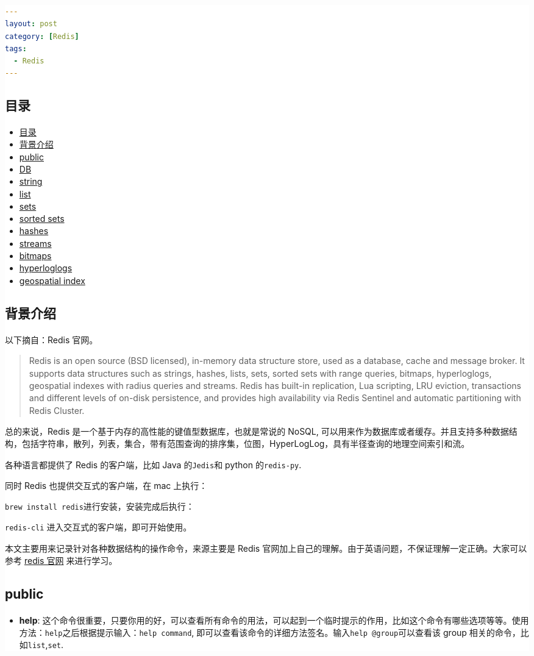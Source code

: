 ```yaml
---
layout: post
category: [Redis]
tags:
  - Redis
---
```


## 目录

- [目录](#目录)
- [背景介绍](#背景介绍)
- [public](#public)
- [DB](#db)
- [string](#string)
- [list](#list)
- [sets](#sets)
- [sorted sets](#sorted-sets)
- [hashes](#hashes)
- [streams](#streams)
- [bitmaps](#bitmaps)
- [hyperloglogs](#hyperloglogs)
- [geospatial index](#geospatial-index)

## 背景介绍

以下摘自：Redis 官网。

> Redis is an open source (BSD licensed), in-memory data structure store, used as a database, cache and message broker. It supports data structures such as strings, hashes, lists, sets, sorted sets with range queries, bitmaps, hyperloglogs, geospatial indexes with radius queries and streams. Redis has built-in replication, Lua scripting, LRU eviction, transactions and different levels of on-disk persistence, and provides high availability via Redis Sentinel and automatic partitioning with Redis Cluster.

总的来说，Redis 是一个基于内存的高性能的键值型数据库，也就是常说的 NoSQL, 可以用来作为数据库或者缓存。并且支持多种数据结构，包括字符串，散列，列表，集合，带有范围查询的排序集，位图，HyperLogLog，具有半径查询的地理空间索引和流。

各种语言都提供了 Redis 的客户端，比如 Java 的`Jedis`和 python 的`redis-py`.

同时 Redis 也提供交互式的客户端，在 mac 上执行：

`brew install redis`进行安装，安装完成后执行：

`redis-cli` 进入交互式的客户端，即可开始使用。

本文主要用来记录针对各种数据结构的操作命令，来源主要是 Redis 官网加上自己的理解。由于英语问题，不保证理解一定正确。大家可以参考 [redis 官网](https://redis.io) 来进行学习。

## public

- **help**: 这个命令很重要，只要你用的好，可以查看所有命令的用法，可以起到一个临时提示的作用，比如这个命令有哪些选项等等。使用方法：`help`之后根据提示输入：`help command`, 即可以查看该命令的详细方法签名。输入`help @group`可以查看该 group 相关的命令，比如`list`,`set`.
